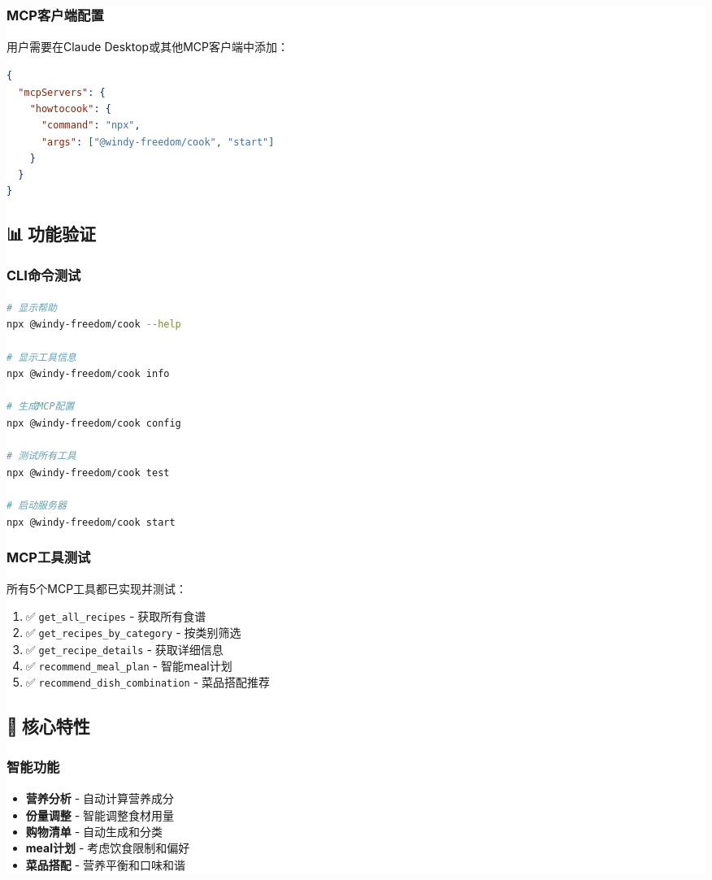 ### MCP客户端配置

用户需要在Claude Desktop或其他MCP客户端中添加：

```json
{
  "mcpServers": {
    "howtocook": {
      "command": "npx",
      "args": ["@windy-freedom/cook", "start"]
    }
  }
}
```

## 📊 功能验证

### CLI命令测试
```bash
# 显示帮助
npx @windy-freedom/cook --help

# 显示工具信息
npx @windy-freedom/cook info

# 生成MCP配置
npx @windy-freedom/cook config

# 测试所有工具
npx @windy-freedom/cook test

# 启动服务器
npx @windy-freedom/cook start
```

### MCP工具测试
所有5个MCP工具都已实现并测试：

1. ✅ `get_all_recipes` - 获取所有食谱
2. ✅ `get_recipes_by_category` - 按类别筛选
3. ✅ `get_recipe_details` - 获取详细信息
4. ✅ `recommend_meal_plan` - 智能meal计划
5. ✅ `recommend_dish_combination` - 菜品搭配推荐

## 🎯 核心特性

### 智能功能
- **营养分析** - 自动计算营养成分
- **份量调整** - 智能调整食材用量
- **购物清单** - 自动生成和分类
- **meal计划** - 考虑饮食限制和偏好
- **菜品搭配** - 营养平衡和口味和谐
